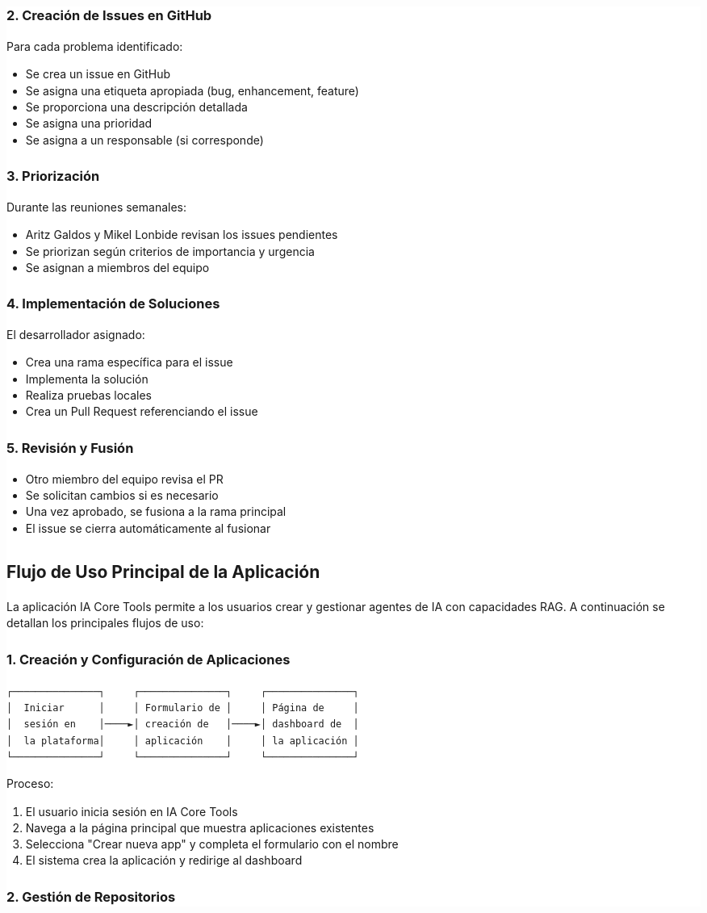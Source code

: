 ### 2. Creación de Issues en GitHub

Para cada problema identificado:
- Se crea un issue en GitHub
- Se asigna una etiqueta apropiada (bug, enhancement, feature)
- Se proporciona una descripción detallada
- Se asigna una prioridad
- Se asigna a un responsable (si corresponde)

### 3. Priorización

Durante las reuniones semanales:
- Aritz Galdos y Mikel Lonbide revisan los issues pendientes
- Se priorizan según criterios de importancia y urgencia
- Se asignan a miembros del equipo

### 4. Implementación de Soluciones

El desarrollador asignado:
- Crea una rama específica para el issue
- Implementa la solución
- Realiza pruebas locales
- Crea un Pull Request referenciando el issue

### 5. Revisión y Fusión

- Otro miembro del equipo revisa el PR
- Se solicitan cambios si es necesario
- Una vez aprobado, se fusiona a la rama principal
- El issue se cierra automáticamente al fusionar

## Flujo de Uso Principal de la Aplicación

La aplicación IA Core Tools permite a los usuarios crear y gestionar agentes de IA con capacidades RAG. A continuación se detallan los principales flujos de uso:

### 1. Creación y Configuración de Aplicaciones

```
┌───────────────┐     ┌───────────────┐     ┌───────────────┐
│  Iniciar      │     │ Formulario de │     │ Página de     │
│  sesión en    │────►│ creación de   │────►│ dashboard de  │
│  la plataforma│     │ aplicación    │     │ la aplicación │
└───────────────┘     └───────────────┘     └───────────────┘
```

Proceso:
1. El usuario inicia sesión en IA Core Tools
2. Navega a la página principal que muestra aplicaciones existentes
3. Selecciona "Crear nueva app" y completa el formulario con el nombre
4. El sistema crea la aplicación y redirige al dashboard

### 2. Gestión de Repositorios
